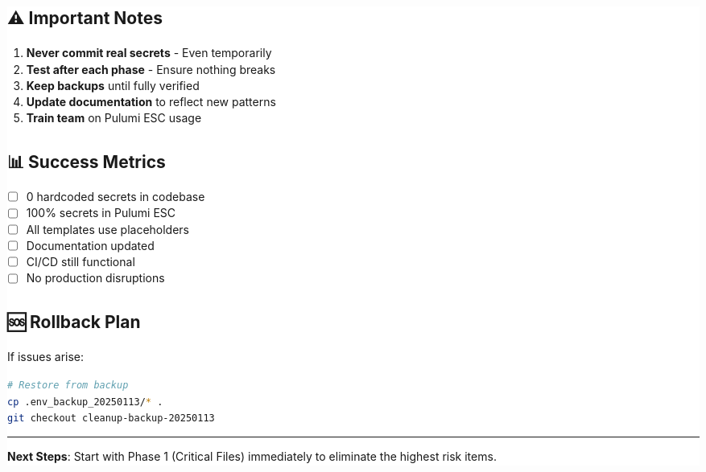 ## ⚠️ Important Notes

1. **Never commit real secrets** - Even temporarily
2. **Test after each phase** - Ensure nothing breaks
3. **Keep backups** until fully verified
4. **Update documentation** to reflect new patterns
5. **Train team** on Pulumi ESC usage

## 📊 Success Metrics

- [ ] 0 hardcoded secrets in codebase
- [ ] 100% secrets in Pulumi ESC
- [ ] All templates use placeholders
- [ ] Documentation updated
- [ ] CI/CD still functional
- [ ] No production disruptions

## 🆘 Rollback Plan

If issues arise:
```bash
# Restore from backup
cp .env_backup_20250113/* .
git checkout cleanup-backup-20250113
```

---

**Next Steps**: Start with Phase 1 (Critical Files) immediately to eliminate the highest risk items. 